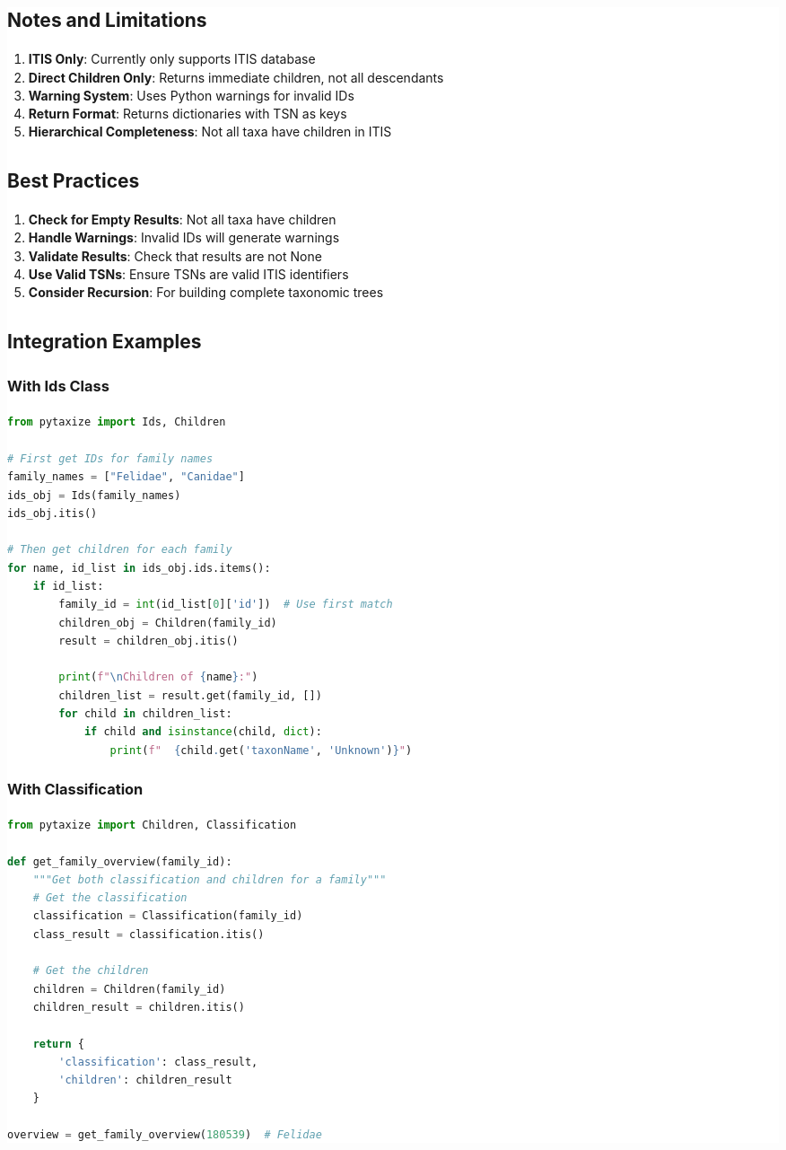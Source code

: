 ## Notes and Limitations

1. **ITIS Only**: Currently only supports ITIS database
2. **Direct Children Only**: Returns immediate children, not all descendants
3. **Warning System**: Uses Python warnings for invalid IDs
4. **Return Format**: Returns dictionaries with TSN as keys
5. **Hierarchical Completeness**: Not all taxa have children in ITIS

## Best Practices

1. **Check for Empty Results**: Not all taxa have children
2. **Handle Warnings**: Invalid IDs will generate warnings
3. **Validate Results**: Check that results are not None
4. **Use Valid TSNs**: Ensure TSNs are valid ITIS identifiers
5. **Consider Recursion**: For building complete taxonomic trees

## Integration Examples

### With Ids Class

```python
from pytaxize import Ids, Children

# First get IDs for family names
family_names = ["Felidae", "Canidae"]
ids_obj = Ids(family_names)
ids_obj.itis()

# Then get children for each family
for name, id_list in ids_obj.ids.items():
    if id_list:
        family_id = int(id_list[0]['id'])  # Use first match
        children_obj = Children(family_id)
        result = children_obj.itis()
        
        print(f"\nChildren of {name}:")
        children_list = result.get(family_id, [])
        for child in children_list:
            if child and isinstance(child, dict):
                print(f"  {child.get('taxonName', 'Unknown')}")
```

### With Classification

```python
from pytaxize import Children, Classification

def get_family_overview(family_id):
    """Get both classification and children for a family"""
    # Get the classification
    classification = Classification(family_id)
    class_result = classification.itis()
    
    # Get the children
    children = Children(family_id)
    children_result = children.itis()
    
    return {
        'classification': class_result,
        'children': children_result
    }

overview = get_family_overview(180539)  # Felidae
```